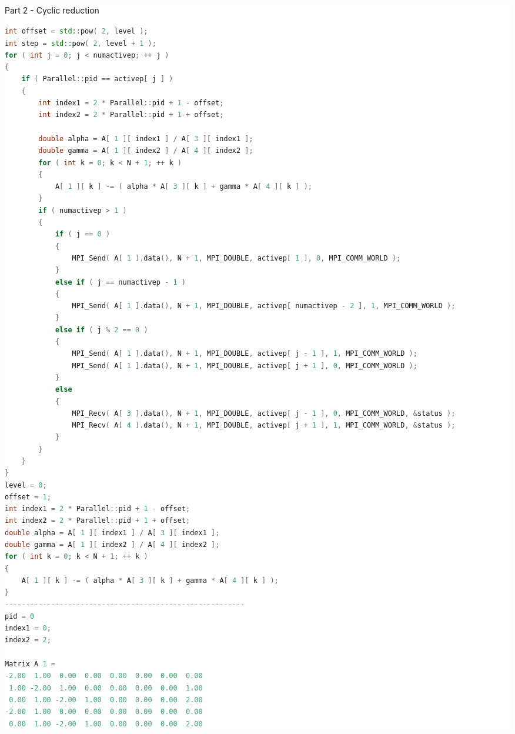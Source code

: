 Part 2 - Cyclic reduction
```cpp
int offset = std::pow( 2, level );
int step = std::pow( 2, level + 1 );
for ( int j = 0; j < numactivep; ++ j )
{
    if ( Parallel::pid == activep[ j ] )
    {
        int index1 = 2 * Parallel::pid + 1 - offset;
        int index2 = 2 * Parallel::pid + 1 + offset;
		
        double alpha = A[ 1 ][ index1 ] / A[ 3 ][ index1 ];
        double gamma = A[ 1 ][ index2 ] / A[ 4 ][ index2 ];
        for ( int k = 0; k < N + 1; ++ k )
        {
            A[ 1 ][ k ] -= ( alpha * A[ 3 ][ k ] + gamma * A[ 4 ][ k ] );
        }
        if ( numactivep > 1 )
        {
            if ( j == 0 )
            {
                MPI_Send( A[ 1 ].data(), N + 1, MPI_DOUBLE, activep[ 1 ], 0, MPI_COMM_WORLD );
            }
            else if ( j == numactivep - 1 )
            {
                MPI_Send( A[ 1 ].data(), N + 1, MPI_DOUBLE, activep[ numactivep - 2 ], 1, MPI_COMM_WORLD );
            }
            else if ( j % 2 == 0 )
            {
                MPI_Send( A[ 1 ].data(), N + 1, MPI_DOUBLE, activep[ j - 1 ], 1, MPI_COMM_WORLD );
                MPI_Send( A[ 1 ].data(), N + 1, MPI_DOUBLE, activep[ j + 1 ], 0, MPI_COMM_WORLD );
            }
            else
            {
                MPI_Recv( A[ 3 ].data(), N + 1, MPI_DOUBLE, activep[ j - 1 ], 0, MPI_COMM_WORLD, &status );
                MPI_Recv( A[ 4 ].data(), N + 1, MPI_DOUBLE, activep[ j + 1 ], 1, MPI_COMM_WORLD, &status );
            }
        }
    }
}
level = 0;
offset = 1;
int index1 = 2 * Parallel::pid + 1 - offset;
int index2 = 2 * Parallel::pid + 1 + offset;
double alpha = A[ 1 ][ index1 ] / A[ 3 ][ index1 ];
double gamma = A[ 1 ][ index2 ] / A[ 4 ][ index2 ];
for ( int k = 0; k < N + 1; ++ k )
{
    A[ 1 ][ k ] -= ( alpha * A[ 3 ][ k ] + gamma * A[ 4 ][ k ] );
}
---------------------------------------------------------
pid = 0
index1 = 0;
index2 = 2;

Matrix A 1 = 
-2.00  1.00  0.00  0.00  0.00  0.00  0.00  0.00 
 1.00 -2.00  1.00  0.00  0.00  0.00  0.00  1.00 
 0.00  1.00 -2.00  1.00  0.00  0.00  0.00  2.00 
-2.00  1.00  0.00  0.00  0.00  0.00  0.00  0.00 
 0.00  1.00 -2.00  1.00  0.00  0.00  0.00  2.00 
```